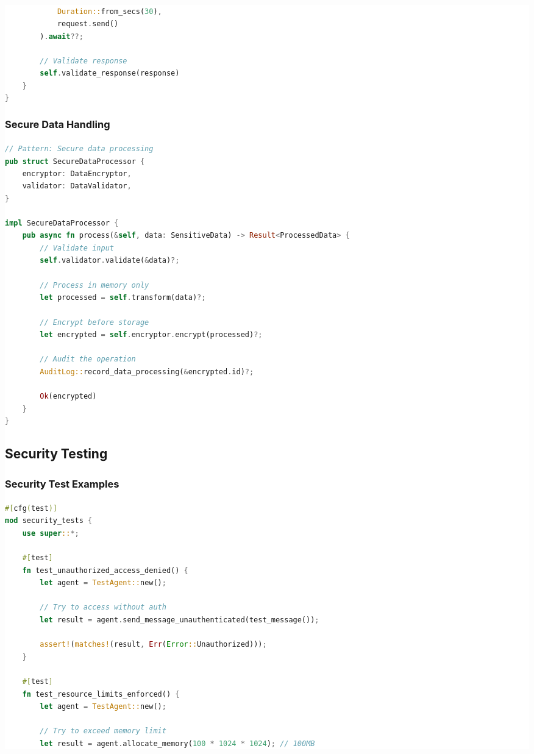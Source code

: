 ```rust
            Duration::from_secs(30),
            request.send()
        ).await??;

        // Validate response
        self.validate_response(response)
    }
}
```

### Secure Data Handling

```rust
// Pattern: Secure data processing
pub struct SecureDataProcessor {
    encryptor: DataEncryptor,
    validator: DataValidator,
}

impl SecureDataProcessor {
    pub async fn process(&self, data: SensitiveData) -> Result<ProcessedData> {
        // Validate input
        self.validator.validate(&data)?;

        // Process in memory only
        let processed = self.transform(data)?;

        // Encrypt before storage
        let encrypted = self.encryptor.encrypt(processed)?;

        // Audit the operation
        AuditLog::record_data_processing(&encrypted.id)?;

        Ok(encrypted)
    }
}
```

## Security Testing

### Security Test Examples

```rust
#[cfg(test)]
mod security_tests {
    use super::*;

    #[test]
    fn test_unauthorized_access_denied() {
        let agent = TestAgent::new();

        // Try to access without auth
        let result = agent.send_message_unauthenticated(test_message());

        assert!(matches!(result, Err(Error::Unauthorized)));
    }

    #[test]
    fn test_resource_limits_enforced() {
        let agent = TestAgent::new();

        // Try to exceed memory limit
        let result = agent.allocate_memory(100 * 1024 * 1024); // 100MB
```